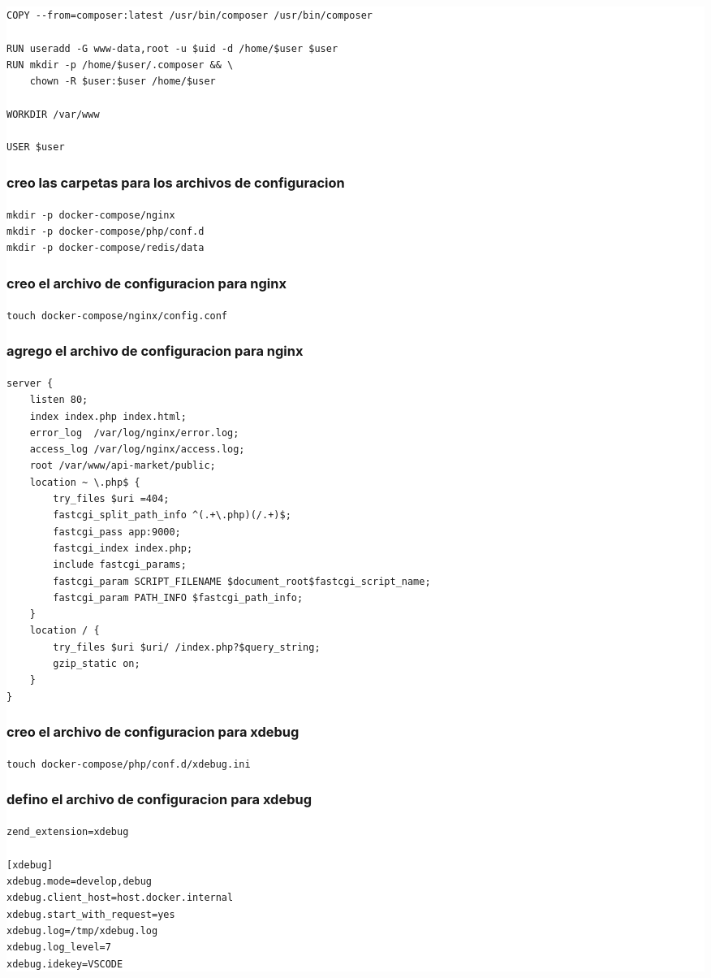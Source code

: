     COPY --from=composer:latest /usr/bin/composer /usr/bin/composer

    RUN useradd -G www-data,root -u $uid -d /home/$user $user
    RUN mkdir -p /home/$user/.composer && \
        chown -R $user:$user /home/$user

    WORKDIR /var/www

    USER $user

### creo las carpetas para los archivos de configuracion

    mkdir -p docker-compose/nginx
    mkdir -p docker-compose/php/conf.d
    mkdir -p docker-compose/redis/data

### creo el archivo de configuracion para nginx

    touch docker-compose/nginx/config.conf

### agrego el archivo de configuracion para nginx

    server {
        listen 80;
        index index.php index.html;
        error_log  /var/log/nginx/error.log;
        access_log /var/log/nginx/access.log;
        root /var/www/api-market/public;
        location ~ \.php$ {
            try_files $uri =404;
            fastcgi_split_path_info ^(.+\.php)(/.+)$;
            fastcgi_pass app:9000;
            fastcgi_index index.php;
            include fastcgi_params;
            fastcgi_param SCRIPT_FILENAME $document_root$fastcgi_script_name;
            fastcgi_param PATH_INFO $fastcgi_path_info;
        }
        location / {
            try_files $uri $uri/ /index.php?$query_string;
            gzip_static on;
        }
    }

### creo el archivo de configuracion para xdebug

    touch docker-compose/php/conf.d/xdebug.ini

### defino el archivo de configuracion para xdebug

    zend_extension=xdebug

    [xdebug]
    xdebug.mode=develop,debug
    xdebug.client_host=host.docker.internal
    xdebug.start_with_request=yes
    xdebug.log=/tmp/xdebug.log
    xdebug.log_level=7
    xdebug.idekey=VSCODE
